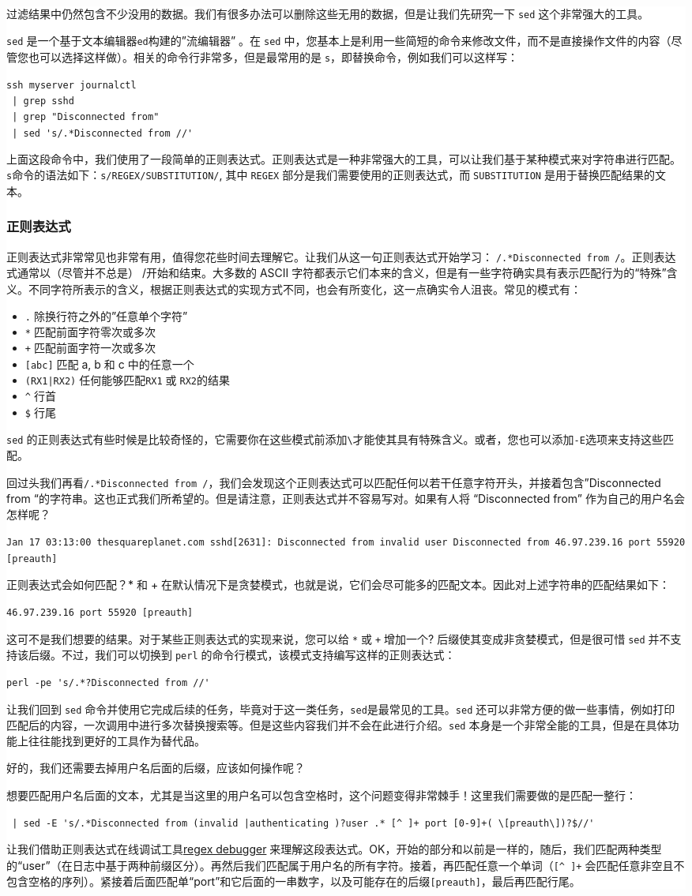 ```shell
```
过滤结果中仍然包含不少没用的数据。我们有很多办法可以删除这些无用的数据，但是让我们先研究一下 `sed` 这个非常强大的工具。

`sed` 是一个基于文本编辑器`ed`构建的”流编辑器” 。在 `sed` 中，您基本上是利用一些简短的命令来修改文件，而不是直接操作文件的内容（尽管您也可以选择这样做）。相关的命令行非常多，但是最常用的是 `s`，即替换命令，例如我们可以这样写：
```shell
ssh myserver journalctl
 | grep sshd
 | grep "Disconnected from"
 | sed 's/.*Disconnected from //'
 ```
上面这段命令中，我们使用了一段简单的正则表达式。正则表达式是一种非常强大的工具，可以让我们基于某种模式来对字符串进行匹配。`s`命令的语法如下：`s/REGEX/SUBSTITUTION/`, 其中 `REGEX` 部分是我们需要使用的正则表达式，而 `SUBSTITUTION` 是用于替换匹配结果的文本。

### 正则表达式

正则表达式非常常见也非常有用，值得您花些时间去理解它。让我们从这一句正则表达式开始学习： `/.*Disconnected from /`。正则表达式通常以（尽管并不总是） /开始和结束。大多数的 ASCII 字符都表示它们本来的含义，但是有一些字符确实具有表示匹配行为的“特殊”含义。不同字符所表示的含义，根据正则表达式的实现方式不同，也会有所变化，这一点确实令人沮丧。常见的模式有：

- `.` 除换行符之外的”任意单个字符”
- `*` 匹配前面字符零次或多次
- `+` 匹配前面字符一次或多次
- `[abc]` 匹配 a, b 和 c 中的任意一个
- `(RX1|RX2)` 任何能够匹配`RX1` 或 `RX2`的结果
- `^` 行首
- `$` 行尾

`sed` 的正则表达式有些时候是比较奇怪的，它需要你在这些模式前添加`\`才能使其具有特殊含义。或者，您也可以添加`-E`选项来支持这些匹配。

回过头我们再看`/.*Disconnected from /`，我们会发现这个正则表达式可以匹配任何以若干任意字符开头，并接着包含”Disconnected from “的字符串。这也正式我们所希望的。但是请注意，正则表达式并不容易写对。如果有人将 “Disconnected from” 作为自己的用户名会怎样呢？
```shell
Jan 17 03:13:00 thesquareplanet.com sshd[2631]: Disconnected from invalid user Disconnected from 46.97.239.16 port 55920 [preauth]
 ```
正则表达式会如何匹配？* 和 + 在默认情况下是贪婪模式，也就是说，它们会尽可能多的匹配文本。因此对上述字符串的匹配结果如下：
```shell
46.97.239.16 port 55920 [preauth]
```
这可不是我们想要的结果。对于某些正则表达式的实现来说，您可以给 `*` 或 `+` 增加一个? 后缀使其变成非贪婪模式，但是很可惜 `sed` 并不支持该后缀。不过，我们可以切换到 `perl` 的命令行模式，该模式支持编写这样的正则表达式：
```shell
perl -pe 's/.*?Disconnected from //'
```
让我们回到 `sed` 命令并使用它完成后续的任务，毕竟对于这一类任务，`sed`是最常见的工具。`sed` 还可以非常方便的做一些事情，例如打印匹配后的内容，一次调用中进行多次替换搜索等。但是这些内容我们并不会在此进行介绍。`sed` 本身是一个非常全能的工具，但是在具体功能上往往能找到更好的工具作为替代品。

好的，我们还需要去掉用户名后面的后缀，应该如何操作呢？

想要匹配用户名后面的文本，尤其是当这里的用户名可以包含空格时，这个问题变得非常棘手！这里我们需要做的是匹配一整行：
```shell
 | sed -E 's/.*Disconnected from (invalid |authenticating )?user .* [^ ]+ port [0-9]+( \[preauth\])?$//'
```
让我们借助正则表达式在线调试工具[regex debugger](https://missing-semester-cn.github.io/2020/editors/#macros) 来理解这段表达式。OK，开始的部分和以前是一样的，随后，我们匹配两种类型的“user”（在日志中基于两种前缀区分）。再然后我们匹配属于用户名的所有字符。接着，再匹配任意一个单词（`[^ ]+` 会匹配任意非空且不包含空格的序列）。紧接着后面匹配单“port”和它后面的一串数字，以及可能存在的后缀`[preauth]`，最后再匹配行尾。
